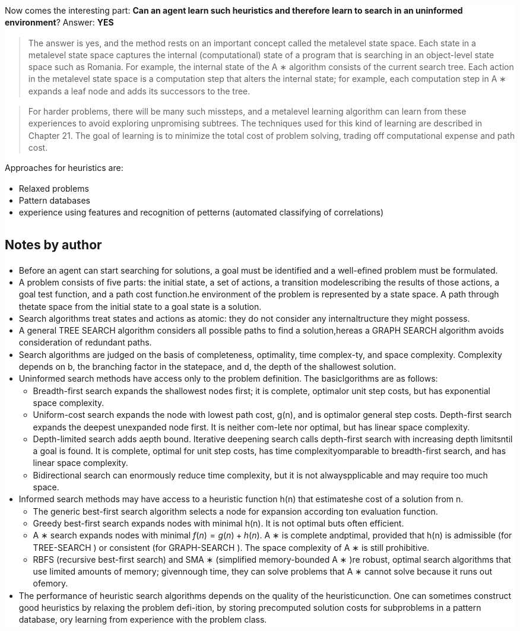 Now comes the interesting part: **Can an agent learn such heuristics and therefore learn to search in an uninformed environment**? Answer: **YES**

> The answer is yes, and the method rests on an important concept called the metalevel state space. Each state in a metalevel state space captures the internal (computational) state of a program that is searching in an object-level state space such as Romania. For example, the internal state of the A ∗ algorithm consists of the current search tree. Each action in the metalevel state space is a computation step that alters the internal state; for example, each computation step in A ∗ expands a leaf node and adds its successors to the tree.

> For harder problems, there will be many such missteps, and a metalevel learning algorithm can learn from these experiences to avoid exploring unpromising subtrees. The techniques used for this kind of learning are described in Chapter 21\. The goal of learning is to minimize the total cost of problem solving, trading off computational expense and path cost.

Approaches for heuristics are:

- Relaxed problems
- Pattern databases
- experience using features and recognition of petterns (automated classifying of correlations)

## Notes by author

- Before an agent can start searching for solutions, a goal must be identified and a well-efined problem must be formulated.
- A problem consists of five parts: the initial state, a set of actions, a transition modelescribing the results of those actions, a goal test function, and a path cost function.he environment of the problem is represented by a state space. A path through thetate space from the initial state to a goal state is a solution.
- Search algorithms treat states and actions as atomic: they do not consider any internaltructure they might possess.
- A general TREE SEARCH algorithm considers all possible paths to find a solution,hereas a GRAPH SEARCH algorithm avoids consideration of redundant paths.
- Search algorithms are judged on the basis of completeness, optimality, time complex-ty, and space complexity. Complexity depends on b, the branching factor in the statepace, and d, the depth of the shallowest solution.
- Uninformed search methods have access only to the problem definition. The basiclgorithms are as follows:
    - Breadth-first search expands the shallowest nodes first; it is complete, optimalor unit step costs, but has exponential space complexity.
    -   Uniform-cost search expands the node with lowest path cost, g(n), and is optimalor general step costs. Depth-first search expands the deepest unexpanded node first. It is neither com-lete nor optimal, but has linear space complexity.
    - Depth-limited search adds aepth bound. Iterative deepening search calls depth-first search with increasing depth limitsntil a goal is found. It is complete, optimal for unit step costs, has time complexityomparable to breadth-first search, and has linear space complexity.
    -   Bidirectional search can enormously reduce time complexity, but it is not alwayspplicable and may require too much space.
- Informed search methods may have access to a heuristic function h(n) that estimateshe cost of a solution from n.
    -   The generic best-first search algorithm selects a node for expansion according ton evaluation function.
    -   Greedy best-first search expands nodes with minimal h(n). It is not optimal buts often efficient.
    -   A ∗ search expands nodes with minimal $f(n) = g(n) + h(n)$. A ∗ is complete andptimal, provided that h(n) is admissible (for TREE-SEARCH ) or consistent (for GRAPH-SEARCH ). The space complexity of A ∗ is still prohibitive.
    -   RBFS (recursive best-first search) and SMA ∗ (simplified memory-bounded A ∗ )re robust, optimal search algorithms that use limited amounts of memory; givennough time, they can solve problems that A ∗ cannot solve because it runs out ofemory.
- The performance of heuristic search algorithms depends on the quality of the heuristicunction. One can sometimes construct good heuristics by relaxing the problem defi-ition, by storing precomputed solution costs for subproblems in a pattern database, ory learning from experience with the problem class.
